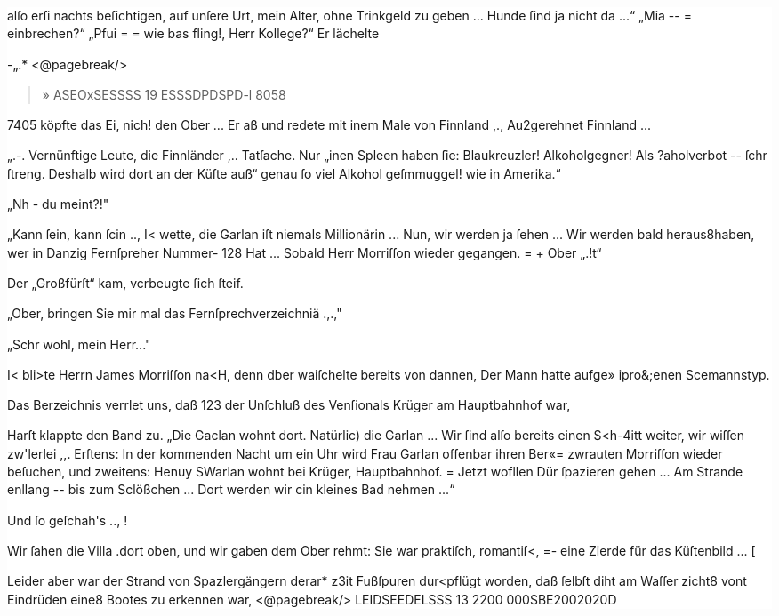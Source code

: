 alſo erſi nachts beſichtigen, auf unſere Urt, mein Alter,
ohne Trinkgeld zu geben ... Hunde ſind ja nicht da ...“
„Mia -- = einbrechen?“
„Pfui = = wie bas fling!, Herr Kollege?“ Er lächelte

-„.*
<@pagebreak/>
>» ASEOxSESSSS 19 ESSSDPDSPD-l 8058

7405 köpfte das Ei, nich! den Ober ... Er aß und redete mit
inem Male von Finnland ,., Au2gerehnet Finnland ...

„.-. Vernünftige Leute, die Finnländer ,.. Tatſache. Nur
„inen Spleen haben ſie: Blaukreuzler! Alkoholgegner! Als
?aholverbot -- ſchr ſtreng. Deshalb wird dort an der Küſte
auß“ genau ſo viel Alkohol geſmmuggel! wie in Amerika.“

„Nh - du meint?!"

„Kann ſein, kann ſcin .., I< wette, die Garlan iſt niemals
Millionärin ... Nun, wir werden ja ſehen ... Wir werden
bald heraus8haben, wer in Danzig Fernſpreher Nummer- 128
Hat ... Sobald Herr Morriſſon wieder gegangen. = +
Ober „.!t“

Der „Großfürſt“ kam, vcrbeugte ſich ſteif.

„Ober, bringen Sie mir mal das Fernſprechverzeichniä .,.,"

„Schr wohl, mein Herr..."

I< bli>te Herrn James Morriſſon na<H, denn dber
waiſchelte bereits von dannen, Der Mann hatte aufge»
ipro&;enen Scemannstyp.

Das Berzeichnis verrlet uns, daß 123 der Unſchluß des
Venſionals Krüger am Hauptbahnhof war,

Harſt klappte den Band zu. „Die Gaclan wohnt dort.
Natürlic) die Garlan ... Wir ſind alſo bereits einen S<h-4itt
weiter, wir wiſſen zw'lerlei ,,. Erſtens: In der kommenden
Nacht um ein Uhr wird Frau Garlan offenbar ihren Ber«=
zwrauten Morriſſon wieder beſuchen, und zweitens: Henuy
SWarlan wohnt bei Krüger, Hauptbahnhof. = Jetzt wofllen
Dür ſpazieren gehen ... Am Strande enllang -- bis zum
Sclößchen ... Dort werden wir cin kleines Bad nehmen ...“

Und ſo geſchah's .., !

Wir ſahen die Villa .dort oben, und wir gaben dem
Ober rehmt: Sie war praktiſch, romantiſ<, =- eine Zierde für
das Küſtenbild ... [

Leider aber war der Strand von Spazlergängern derar*
z3it Fußſpuren dur<pflügt worden, daß ſelbſt diht am Waſſer
zicht8 vont Eindrüden eine8 Bootes zu erkennen war,
<@pagebreak/>
LEIDSEEDELSSS 13 2200 000SBE2002020D
